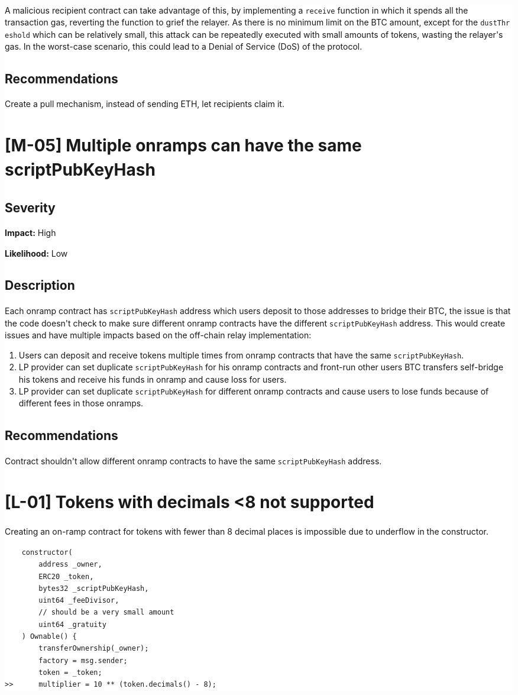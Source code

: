 A malicious recipient contract can take advantage of this, by implementing a `receive` function in which it spends all the transaction gas, reverting the function to grief the relayer.
As there is no minimum limit on the BTC amount, except for the `dustThreshold` which can be relatively small, this attack can be repeatedly executed with small amounts of tokens, wasting the relayer's gas. In the worst-case scenario, this could lead to a Denial of Service (DoS) of the protocol.

## Recommendations

Create a pull mechanism, instead of sending ETH, let recipients claim it.

# [M-05] Multiple onramps can have the same scriptPubKeyHash

## Severity

**Impact:** High

**Likelihood:** Low

## Description

Each onramp contract has `scriptPubKeyHash` address which users deposit to those addresses to bridge their BTC, the issue is that the code doesn't check to make sure different onramp contracts have the different `scriptPubKeyHash` address. This would create issues and have multiple impacts based on the off-chain relay implementation:

1. Users can deposit and receive tokens multiple times from onramp contracts that have the same `scriptPubKeyHash`.
2. LP provider can set duplicate `scriptPubKeyHash` for his onramp contracts and front-run other users BTC transfers self-bridge his tokens and receive his funds in onramp and cause loss for users.
3. LP provider can set duplicate `scriptPubKeyHash` for different onramp contracts and cause users to lose funds because of different fees in those onramps.

## Recommendations

Contract shouldn't allow different onramp contracts to have the same `scriptPubKeyHash` address.

# [L-01] Tokens with decimals <8 not supported

Creating an on-ramp contract for tokens with fewer than 8 decimal places is impossible due to underflow in the constructor.

```solidity
    constructor(
        address _owner,
        ERC20 _token,
        bytes32 _scriptPubKeyHash,
        uint64 _feeDivisor,
        // should be a very small amount
        uint64 _gratuity
    ) Ownable() {
        transferOwnership(_owner);
        factory = msg.sender;
        token = _token;
>>      multiplier = 10 ** (token.decimals() - 8);
```
